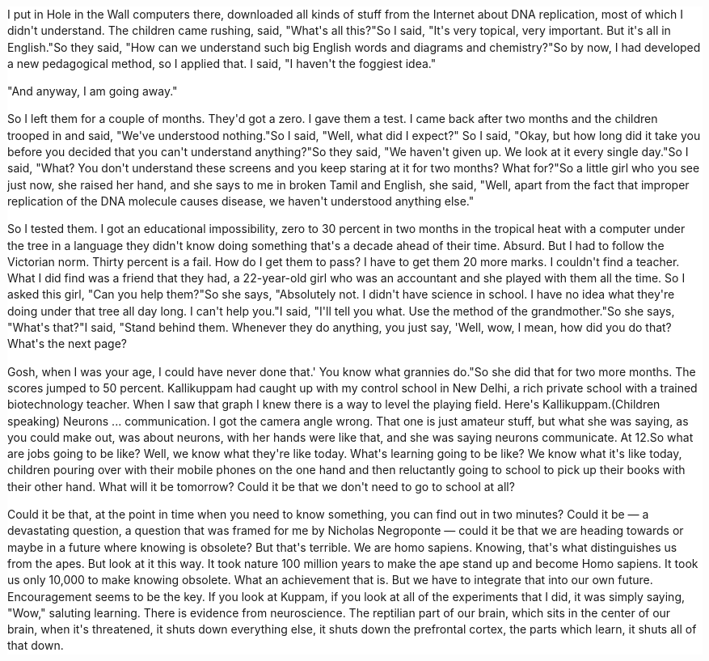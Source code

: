 I put in Hole in the Wall computers there, downloaded all kinds of stuff from the Internet
about DNA replication, most of which I didn't understand. The children came rushing, said,
"What's all this?"So I said, "It's very topical, very important. But it's all in
English."So they said, "How can we understand such big English words and diagrams and
chemistry?"So by now, I had developed a new pedagogical method, so I applied that. I said,
"I haven't the foggiest idea." 

"And anyway, I am going away." 

So I left them for a couple of months. They'd got a zero. I gave them a test. I came back
after two months and the children trooped in and said, "We've understood nothing."So I
said, "Well, what did I expect?" So I said, "Okay, but how long did it take you before you
decided that you can't understand anything?"So they said, "We haven't given up. We look at
it every single day."So I said, "What? You don't understand these screens and you keep
staring at it for two months? What for?"So a little girl who you see just now, she raised
her hand, and she says to me in broken Tamil and English, she said, "Well, apart from the
fact that improper replication of the DNA molecule causes disease, we haven't understood
anything else."

So I tested them. I got an educational impossibility, zero to 30 percent in two months in
the tropical heat with a computer under the tree in a language they didn't know doing
something that's a decade ahead of their time. Absurd. But I had to follow the Victorian
norm. Thirty percent is a fail. How do I get them to pass? I have to get them 20 more
marks. I couldn't find a teacher. What I did find was a friend that they had, a
22-year-old girl who was an accountant and she played with them all the time. So I asked
this girl, "Can you help them?"So she says, "Absolutely not. I didn't have science in
school. I have no idea what they're doing under that tree all day long. I can't help
you."I said, "I'll tell you what. Use the method of the grandmother."So she says, "What's
that?"I said, "Stand behind them. Whenever they do anything, you just say, 'Well, wow, I
mean, how did you do that? What's the next page?

Gosh, when I was your age, I could have never done that.' You know what grannies do."So
she did that for two more months. The scores jumped to 50 percent. Kallikuppam had caught
up with my control school in New Delhi, a rich private school with a trained biotechnology
teacher. When I saw that graph I knew there is a way to level the playing field. Here's
Kallikuppam.(Children speaking) Neurons ... communication. I got the camera angle wrong.
That one is just amateur stuff, but what she was saying, as you could make out, was about
neurons, with her hands were like that, and she was saying neurons communicate. At 12.So
what are jobs going to be like? Well, we know what they're like today. What's learning
going to be like? We know what it's like today, children pouring over with their mobile
phones on the one hand and then reluctantly going to school to pick up their books with
their other hand. What will it be tomorrow? Could it be that we don't need to go to school
at all?

Could it be that, at the point in time when you need to know something, you can find out
in two minutes? Could it be — a devastating question, a question that was framed for me by
Nicholas Negroponte — could it be that we are heading towards or maybe in a future where
knowing is obsolete? But that's terrible. We are homo sapiens. Knowing, that's what
distinguishes us from the apes. But look at it this way. It took nature 100 million years
to make the ape stand up and become Homo sapiens. It took us only 10,000 to make knowing
obsolete. What an achievement that is. But we have to integrate that into our own
future. Encouragement seems to be the key. If you look at Kuppam, if you look at all of the
experiments that I did, it was simply saying, "Wow," saluting learning. There is evidence
from neuroscience. The reptilian part of our brain, which sits in the center of our brain,
when it's threatened, it shuts down everything else, it shuts down the prefrontal cortex,
the parts which learn, it shuts all of that down.
